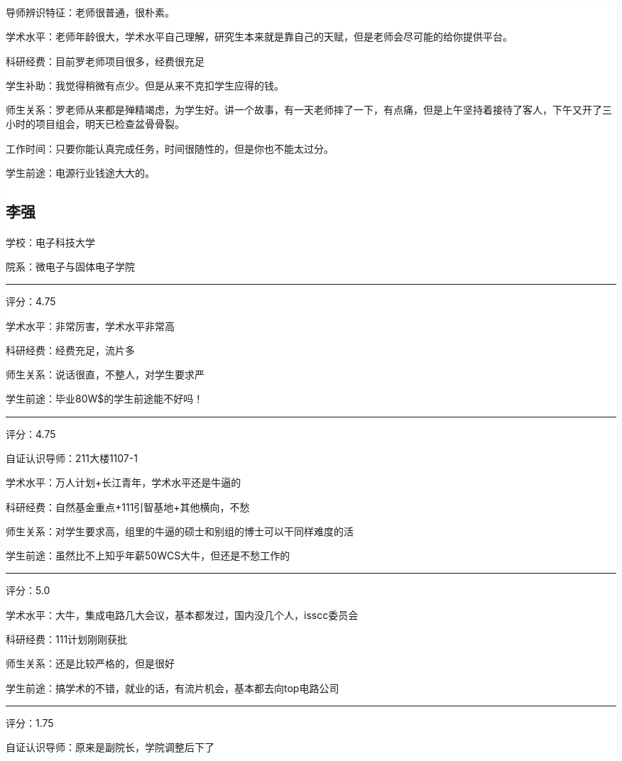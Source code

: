 导师辨识特征：老师很普通，很朴素。

学术水平：老师年龄很大，学术水平自己理解，研究生本来就是靠自己的天赋，但是老师会尽可能的给你提供平台。

科研经费：目前罗老师项目很多，经费很充足

学生补助：我觉得稍微有点少。但是从来不克扣学生应得的钱。

师生关系：罗老师从来都是殚精竭虑，为学生好。讲一个故事，有一天老师摔了一下，有点痛，但是上午坚持着接待了客人，下午又开了三小时的项目组会，明天已检查盆骨骨裂。

工作时间：只要你能认真完成任务，时间很随性的，但是你也不能太过分。

学生前途：电源行业钱途大大的。

## 李强

学校：电子科技大学

院系：微电子与固体电子学院

* * *

评分：4.75

学术水平：非常厉害，学术水平非常高

科研经费：经费充足，流片多

师生关系：说话很直，不整人，对学生要求严

学生前途：毕业80W$的学生前途能不好吗！

* * *

评分：4.75

自证认识导师：211大楼1107-1

学术水平：万人计划+长江青年，学术水平还是牛逼的

科研经费：自然基金重点+111引智基地+其他横向，不愁

师生关系：对学生要求高，组里的牛逼的硕士和别组的博士可以干同样难度的活

学生前途：虽然比不上知乎年薪50WCS大牛，但还是不愁工作的

* * *

评分：5.0

学术水平：大牛，集成电路几大会议，基本都发过，国内没几个人，isscc委员会

科研经费：111计划刚刚获批

师生关系：还是比较严格的，但是很好

学生前途：搞学术的不错，就业的话，有流片机会，基本都去向top电路公司

* * *

评分：1.75

自证认识导师：原来是副院长，学院调整后下了
